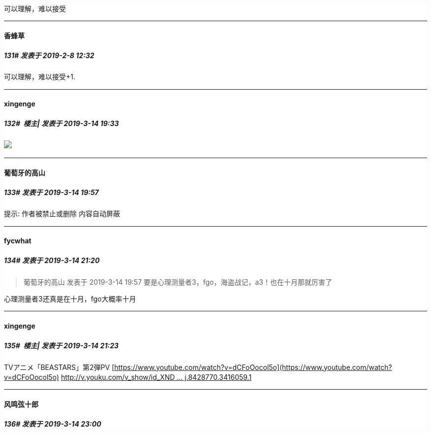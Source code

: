 
可以理解，难以接受


-----

####  香蜂草  
##### 131#       发表于 2019-2-8 12:32


可以理解，难以接受+1.


-----

####  xingenge  
##### 132#         楼主| 发表于 2019-3-14 19:33


<img src="http://wx4.sinaimg.cn/large/0068TvVBgy1g12jsxzkxvj30x50ic0ui.jpg" referrerpolicy="no-referrer">


-----

####  葡萄牙的高山  
##### 133#       发表于 2019-3-14 19:57

提示: 作者被禁止或删除 内容自动屏蔽


-----

####  fycwhat  
##### 134#       发表于 2019-3-14 21:20


<blockquote>葡萄牙的高山 发表于 2019-3-14 19:57
要是心理测量者3，fgo，海盗战记，a3！也在十月那就厉害了</blockquote>
心理测量者3还真是在十月，fgo大概率十月


-----

####  xingenge  
##### 135#         楼主| 发表于 2019-3-14 21:23


TVアニメ「BEASTARS」第2弾PV
[https://www.youtube.com/watch?v=dCFoOocol5o](https://www.youtube.com/watch?v=dCFoOocol5o)
[http://v.youku.com/v_show/id_XND ... j.8428770.3416059.1](http://v.youku.com/v_show/id_XNDA5NzM2NzU2OA==.html?spm=a2h3j.8428770.3416059.1)


-----

####  风鸣弦十郎  
##### 136#       发表于 2019-3-14 23:00
